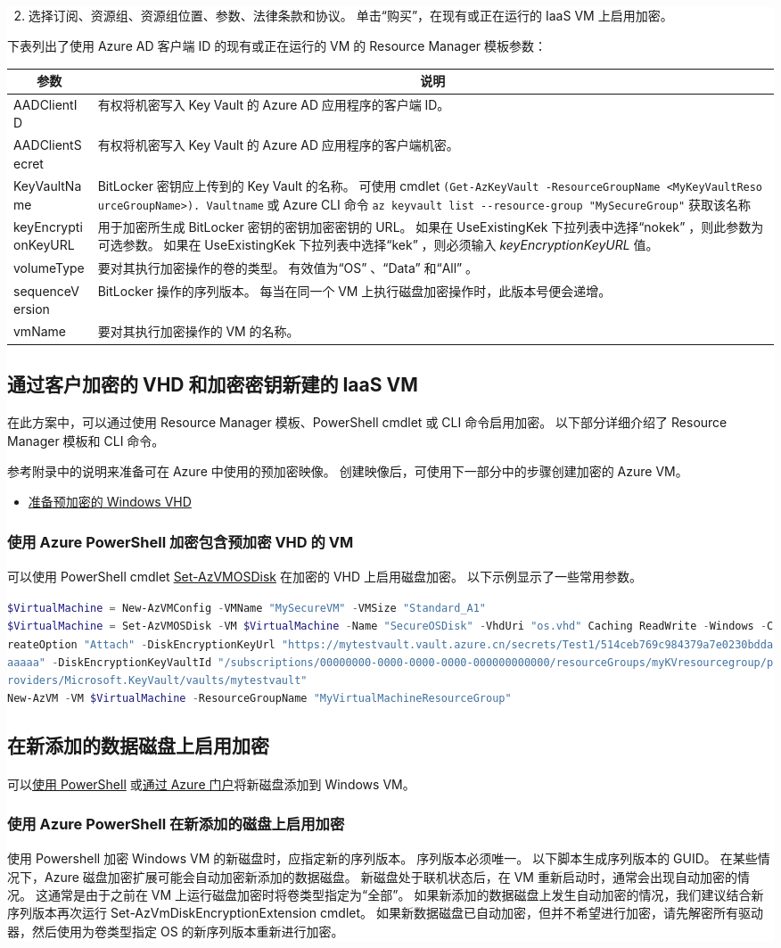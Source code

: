 2. 选择订阅、资源组、资源组位置、参数、法律条款和协议。 单击“购买”，在现有或正在运行的 IaaS VM 上启用加密。 

下表列出了使用 Azure AD 客户端 ID 的现有或正在运行的 VM 的 Resource Manager 模板参数：

| 参数 | 说明 |
| --- | --- |
| AADClientID | 有权将机密写入 Key Vault 的 Azure AD 应用程序的客户端 ID。 |
| AADClientSecret | 有权将机密写入 Key Vault 的 Azure AD 应用程序的客户端机密。 |
| KeyVaultName | BitLocker 密钥应上传到的 Key Vault 的名称。 可使用 cmdlet `(Get-AzKeyVault -ResourceGroupName <MyKeyVaultResourceGroupName>). Vaultname` 或 Azure CLI 命令 `az keyvault list --resource-group "MySecureGroup"` 获取该名称|
|  keyEncryptionKeyURL | 用于加密所生成 BitLocker 密钥的密钥加密密钥的 URL。 如果在 UseExistingKek 下拉列表中选择“nokek”  ，则此参数为可选参数。 如果在 UseExistingKek 下拉列表中选择“kek”  ，则必须输入 _keyEncryptionKeyURL_ 值。 |
| volumeType | 要对其执行加密操作的卷的类型。 有效值为“OS”  、“Data”  和“All”  。 |
| sequenceVersion | BitLocker 操作的序列版本。 每当在同一个 VM 上执行磁盘加密操作时，此版本号便会递增。 |
| vmName | 要对其执行加密操作的 VM 的名称。 |

## <a name="new-iaas-vms-created-from-customer-encrypted-vhd-and-encryption-keys"></a><a name="bkmk_VHDpre"> </a>通过客户加密的 VHD 和加密密钥新建的 IaaS VM
在此方案中，可以通过使用 Resource Manager 模板、PowerShell cmdlet 或 CLI 命令启用加密。 以下部分详细介绍了 Resource Manager 模板和 CLI 命令。 

参考附录中的说明来准备可在 Azure 中使用的预加密映像。 创建映像后，可使用下一部分中的步骤创建加密的 Azure VM。

* [准备预加密的 Windows VHD](disk-encryption-sample-scripts.md#prepare-a-pre-encrypted-windows-vhd)

### <a name="encrypt-vms-with-pre-encrypted-vhds-with-azure-powershell"></a><a name="bkmk_VHDprePSH"> </a>使用 Azure PowerShell 加密包含预加密 VHD 的 VM
可以使用 PowerShell cmdlet [Set-AzVMOSDisk](https://docs.microsoft.com/powershell/module/az.compute/set-azvmosdisk#examples) 在加密的 VHD 上启用磁盘加密。 以下示例显示了一些常用参数。 

```powershell
$VirtualMachine = New-AzVMConfig -VMName "MySecureVM" -VMSize "Standard_A1"
$VirtualMachine = Set-AzVMOSDisk -VM $VirtualMachine -Name "SecureOSDisk" -VhdUri "os.vhd" Caching ReadWrite -Windows -CreateOption "Attach" -DiskEncryptionKeyUrl "https://mytestvault.vault.azure.cn/secrets/Test1/514ceb769c984379a7e0230bddaaaaaa" -DiskEncryptionKeyVaultId "/subscriptions/00000000-0000-0000-0000-000000000000/resourceGroups/myKVresourcegroup/providers/Microsoft.KeyVault/vaults/mytestvault"
New-AzVM -VM $VirtualMachine -ResourceGroupName "MyVirtualMachineResourceGroup"
```

## <a name="enable-encryption-on-a-newly-added-data-disk"></a>在新添加的数据磁盘上启用加密
可以[使用 PowerShell](attach-disk-ps.md) 或[通过 Azure 门户](attach-managed-disk-portal.md)将新磁盘添加到 Windows VM。 

### <a name="enable-encryption-on-a-newly-added-disk-with-azure-powershell"></a>使用 Azure PowerShell 在新添加的磁盘上启用加密
 使用 Powershell 加密 Windows VM 的新磁盘时，应指定新的序列版本。 序列版本必须唯一。 以下脚本生成序列版本的 GUID。 在某些情况下，Azure 磁盘加密扩展可能会自动加密新添加的数据磁盘。 新磁盘处于联机状态后，在 VM 重新启动时，通常会出现自动加密的情况。 这通常是由于之前在 VM 上运行磁盘加密时将卷类型指定为“全部”。 如果新添加的数据磁盘上发生自动加密的情况，我们建议结合新序列版本再次运行 Set-AzVmDiskEncryptionExtension cmdlet。 如果新数据磁盘已自动加密，但并不希望进行加密，请先解密所有驱动器，然后使用为卷类型指定 OS 的新序列版本重新进行加密。 
